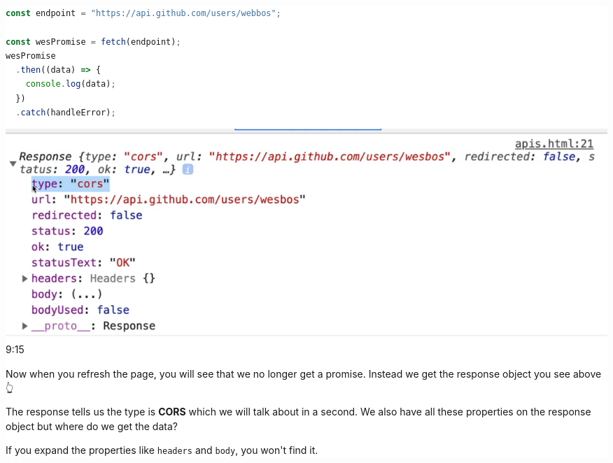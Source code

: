 ```js
const endpoint = "https://api.github.com/users/webbos";

const wesPromise = fetch(endpoint);
wesPromise
  .then((data) => {
    console.log(data);
  })
  .catch(handleError);
```

![](../attachments/1120.png) 9:15

Now when you refresh the page, you will see that we no longer get a promise. Instead we get the response object you see above 👆

The response tells us the type is **CORS** which we will talk about in a second. We also have all these properties on the response object but where do we get the data?

If you expand the properties like `headers` and `body`, you won't find it.
